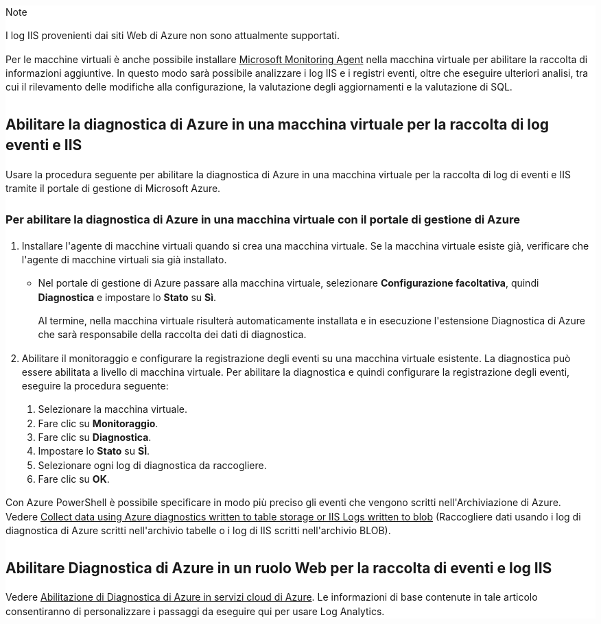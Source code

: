 > [!NOTE]
> I log IIS provenienti dai siti Web di Azure non sono attualmente supportati.
> 
> 

Per le macchine virtuali è anche possibile installare [Microsoft Monitoring Agent](http://go.microsoft.com/fwlink/?LinkId=517269) nella macchina virtuale per abilitare la raccolta di informazioni aggiuntive. In questo modo sarà possibile analizzare i log IIS e i registri eventi, oltre che eseguire ulteriori analisi, tra cui il rilevamento delle modifiche alla configurazione, la valutazione degli aggiornamenti e la valutazione di SQL.

## <a name="enable-azure-diagnostics-in-a-virtual-machine-for-event-log-and-iis-log-collection"></a>Abilitare la diagnostica di Azure in una macchina virtuale per la raccolta di log eventi e IIS
Usare la procedura seguente per abilitare la diagnostica di Azure in una macchina virtuale per la raccolta di log di eventi e IIS tramite il portale di gestione di Microsoft Azure.

### <a name="to-enable-azure-diagnostics-in-a-virtual-machine-with-the-azure-management-portal"></a>Per abilitare la diagnostica di Azure in una macchina virtuale con il portale di gestione di Azure
1. Installare l'agente di macchine virtuali quando si crea una macchina virtuale. Se la macchina virtuale esiste già, verificare che l'agente di macchine virtuali sia già installato.
   
   * Nel portale di gestione di Azure passare alla macchina virtuale, selezionare **Configurazione facoltativa**, quindi **Diagnostica** e impostare lo **Stato** su **Sì**.
     
     Al termine, nella macchina virtuale risulterà automaticamente installata e in esecuzione l'estensione Diagnostica di Azure che sarà responsabile della raccolta dei dati di diagnostica.
2. Abilitare il monitoraggio e configurare la registrazione degli eventi su una macchina virtuale esistente. La diagnostica può essere abilitata a livello di macchina virtuale. Per abilitare la diagnostica e quindi configurare la registrazione degli eventi, eseguire la procedura seguente:
   
   1. Selezionare la macchina virtuale.
   2. Fare clic su **Monitoraggio**.
   3. Fare clic su **Diagnostica**.
   4. Impostare lo **Stato** su **SÌ**.
   5. Selezionare ogni log di diagnostica da raccogliere.
   6. Fare clic su **OK**.

Con Azure PowerShell è possibile specificare in modo più preciso gli eventi che vengono scritti nell'Archiviazione di Azure. Vedere [Collect data using Azure diagnostics written to table storage or IIS Logs written to blob](log-analytics-azure-storage-json.md) (Raccogliere dati usando i log di diagnostica di Azure scritti nell'archivio tabelle o i log di IIS scritti nell'archivio BLOB).

## <a name="enable-azure-diagnostics-in-a-web-role-for-iis-log-and-event-collection"></a>Abilitare Diagnostica di Azure in un ruolo Web per la raccolta di eventi e log IIS
Vedere [Abilitazione di Diagnostica di Azure in servizi cloud di Azure](../cloud-services/cloud-services-dotnet-diagnostics.md). Le informazioni di base contenute in tale articolo consentiranno di personalizzare i passaggi da eseguire qui per usare Log Analytics.
